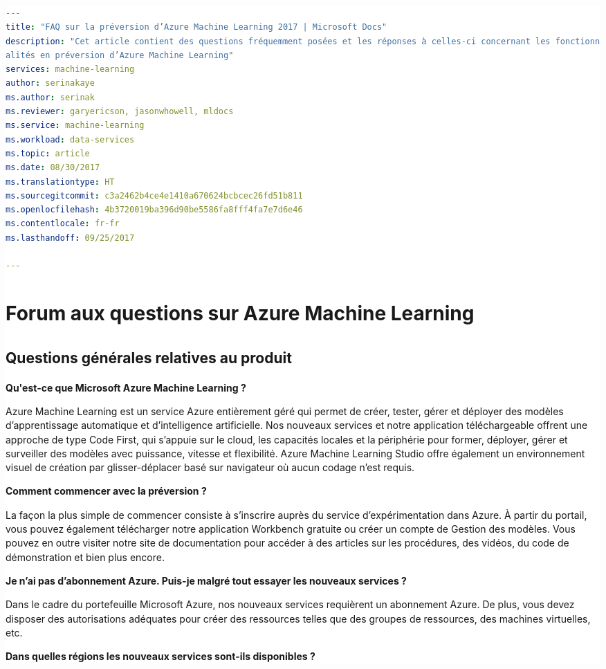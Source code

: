 ```yaml
---
title: "FAQ sur la préversion d’Azure Machine Learning 2017 | Microsoft Docs"
description: "Cet article contient des questions fréquemment posées et les réponses à celles-ci concernant les fonctionnalités en préversion d’Azure Machine Learning"
services: machine-learning
author: serinakaye
ms.author: serinak
ms.reviewer: garyericson, jasonwhowell, mldocs
ms.service: machine-learning
ms.workload: data-services
ms.topic: article
ms.date: 08/30/2017
ms.translationtype: HT
ms.sourcegitcommit: c3a2462b4ce4e1410a670624bcbcec26fd51b811
ms.openlocfilehash: 4b3720019ba396d90be5586fa8fff4fa7e7d6e46
ms.contentlocale: fr-fr
ms.lasthandoff: 09/25/2017

---
```

# <a name="azure-machine-learning-frequently-asked-questions"></a>Forum aux questions sur Azure Machine Learning

## <a name="general-product-questions"></a>Questions générales relatives au produit

**Qu'est-ce que Microsoft Azure Machine Learning ?**

Azure Machine Learning est un service Azure entièrement géré qui permet de créer, tester, gérer et déployer des modèles d’apprentissage automatique et d’intelligence artificielle. Nos nouveaux services et notre application téléchargeable offrent une approche de type Code First, qui s’appuie sur le cloud, les capacités locales et la périphérie pour former, déployer, gérer et surveiller des modèles avec puissance, vitesse et flexibilité. Azure Machine Learning Studio offre également un environnement visuel de création par glisser-déplacer basé sur navigateur où aucun codage n’est requis. 

**Comment commencer avec la préversion ?**

La façon la plus simple de commencer consiste à s’inscrire auprès du service d’expérimentation dans Azure. À partir du portail, vous pouvez également télécharger notre application Workbench gratuite ou créer un compte de Gestion des modèles. Vous pouvez en outre visiter notre site de documentation pour accéder à des articles sur les procédures, des vidéos, du code de démonstration et bien plus encore. 

**Je n’ai pas d’abonnement Azure. Puis-je malgré tout essayer les nouveaux services ?**

Dans le cadre du portefeuille Microsoft Azure, nos nouveaux services requièrent un abonnement Azure. De plus, vous devez disposer des autorisations adéquates pour créer des ressources telles que des groupes de ressources, des machines virtuelles, etc. 

**Dans quelles régions les nouveaux services sont-ils disponibles ?**
